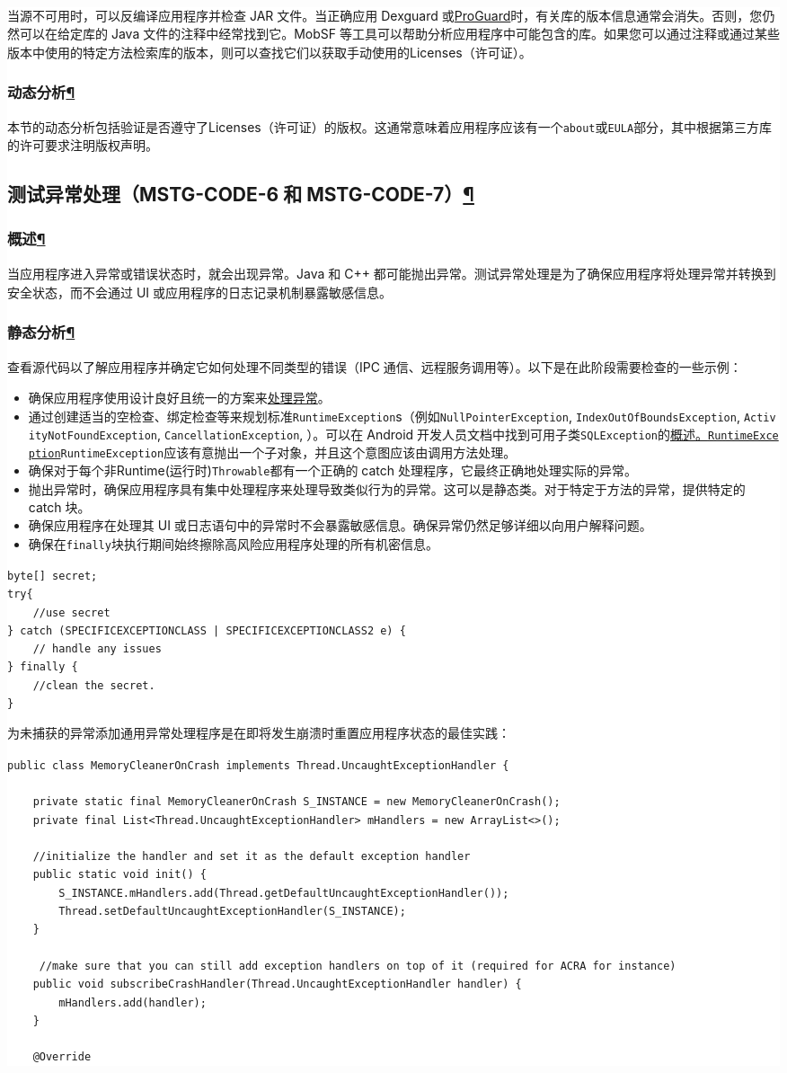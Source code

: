 当源不可用时，可以反编译应用程序并检查 JAR 文件。当正确应用 Dexguard 或[ProGuard](https://mas.owasp.org/MASTG/Tools/0x08a-Testing-Tools/#proguard)时，有关库的版本信息通常会消失。否则，您仍然可以在给定库的 Java 文件的注释中经常找到它。MobSF 等工具可以帮助分析应用程序中可能包含的库。如果您可以通过注释或通过某些版本中使用的特定方法检索库的版本，则可以查找它们以获取手动使用的Licenses（许可证）。

### 动态分析[¶](https://mas.owasp.org/MASTG/Android/0x05i-Testing-Code-Quality-and-Build-Settings/#dynamic-analysis_4)

本节的动态分析包括验证是否遵守了Licenses（许可证）的版权。这通常意味着应用程序应该有一个`about`或`EULA`部分，其中根据第三方库的许可要求注明版权声明。

## 测试异常处理（MSTG-CODE-6 和 MSTG-CODE-7）[¶](https://mas.owasp.org/MASTG/Android/0x05i-Testing-Code-Quality-and-Build-Settings/#testing-exception-handling-mstg-code-6-and-mstg-code-7)

### 概述[¶](https://mas.owasp.org/MASTG/Android/0x05i-Testing-Code-Quality-and-Build-Settings/#overview_5)

当应用程序进入异常或错误状态时，就会出现异常。Java 和 C++ 都可能抛出异常。测试异常处理是为了确保应用程序将处理异常并转换到安全状态，而不会通过 UI 或应用程序的日志记录机制暴露敏感信息。

### 静态分析[¶](https://mas.owasp.org/MASTG/Android/0x05i-Testing-Code-Quality-and-Build-Settings/#static-analysis_5)

查看源代码以了解应用程序并确定它如何处理不同类型的错误（IPC 通信、远程服务调用等）。以下是在此阶段需要检查的一些示例：

- 确保应用程序使用设计良好且统一的方案来[处理异常](https://wiki.sei.cmu.edu/confluence/pages/viewpage.action?pageId=88487665)。
- 通过创建适当的空检查、绑定检查等来规划标准`RuntimeException`s（例如`NullPointerException`, `IndexOutOfBoundsException`, `ActivityNotFoundException`, `CancellationException`, ）。可以在 Android 开发人员文档中找到可用子类`SQLException`的[概述。`RuntimeException`](https://developer.android.com/reference/java/lang/RuntimeException.html)`RuntimeException`应该有意抛出一个子对象，并且这个意图应该由调用方法处理。
- 确保对于每个非Runtime(运行时)`Throwable`都有一个正确的 catch 处理程序，它最终正确地处理实际的异常。
- 抛出异常时，确保应用程序具有集中处理程序来处理导致类似行为的异常。这可以是静态类。对于特定于方法的异常，提供特定的 catch 块。
- 确保应用程序在处理其 UI 或日志语句中的异常时不会暴露敏感信息。确保异常仍然足够详细以向用户解释问题。
- 确保在`finally`块执行期间始终擦除高风险应用程序处理的所有机密信息。

```
byte[] secret;
try{
    //use secret
} catch (SPECIFICEXCEPTIONCLASS | SPECIFICEXCEPTIONCLASS2 e) {
    // handle any issues
} finally {
    //clean the secret.
}
```

为未捕获的异常添加通用异常处理程序是在即将发生崩溃时重置应用程序状态的最佳实践：

```
public class MemoryCleanerOnCrash implements Thread.UncaughtExceptionHandler {

    private static final MemoryCleanerOnCrash S_INSTANCE = new MemoryCleanerOnCrash();
    private final List<Thread.UncaughtExceptionHandler> mHandlers = new ArrayList<>();

    //initialize the handler and set it as the default exception handler
    public static void init() {
        S_INSTANCE.mHandlers.add(Thread.getDefaultUncaughtExceptionHandler());
        Thread.setDefaultUncaughtExceptionHandler(S_INSTANCE);
    }

     //make sure that you can still add exception handlers on top of it (required for ACRA for instance)
    public void subscribeCrashHandler(Thread.UncaughtExceptionHandler handler) {
        mHandlers.add(handler);
    }

    @Override
```